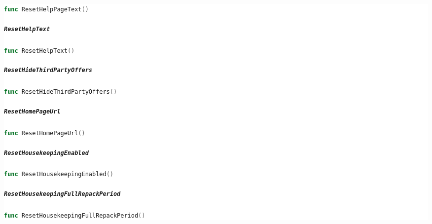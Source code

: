 ```go
func ResetHelpPageText()
```

##### `ResetHelpText` <a name="ResetHelpText" id="@cdktf/provider-gitlab.applicationSettings.ApplicationSettings.resetHelpText"></a>

```go
func ResetHelpText()
```

##### `ResetHideThirdPartyOffers` <a name="ResetHideThirdPartyOffers" id="@cdktf/provider-gitlab.applicationSettings.ApplicationSettings.resetHideThirdPartyOffers"></a>

```go
func ResetHideThirdPartyOffers()
```

##### `ResetHomePageUrl` <a name="ResetHomePageUrl" id="@cdktf/provider-gitlab.applicationSettings.ApplicationSettings.resetHomePageUrl"></a>

```go
func ResetHomePageUrl()
```

##### `ResetHousekeepingEnabled` <a name="ResetHousekeepingEnabled" id="@cdktf/provider-gitlab.applicationSettings.ApplicationSettings.resetHousekeepingEnabled"></a>

```go
func ResetHousekeepingEnabled()
```

##### `ResetHousekeepingFullRepackPeriod` <a name="ResetHousekeepingFullRepackPeriod" id="@cdktf/provider-gitlab.applicationSettings.ApplicationSettings.resetHousekeepingFullRepackPeriod"></a>

```go
func ResetHousekeepingFullRepackPeriod()
```

